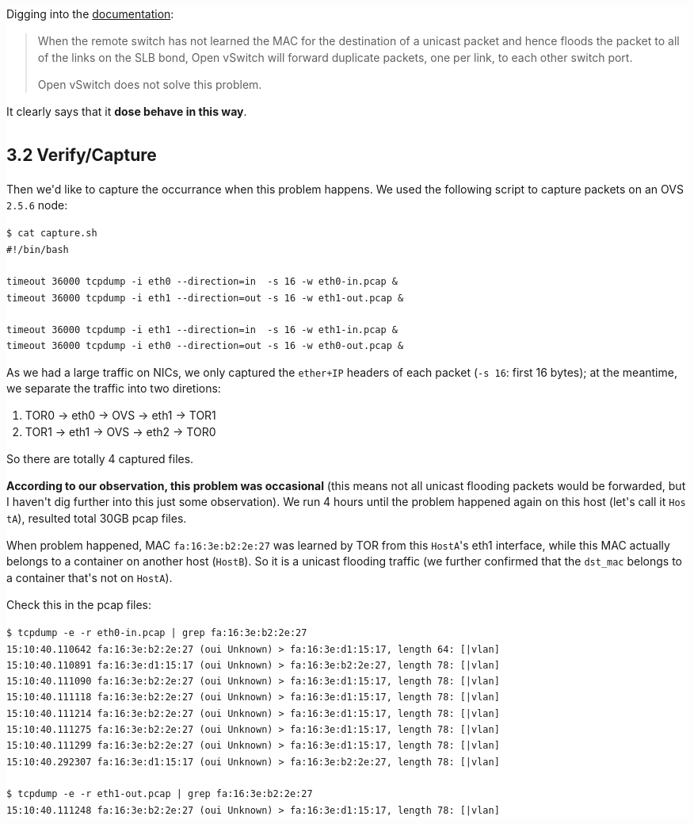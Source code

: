 Digging into the [documentation](https://ovs-reviews.readthedocs.io/en/latest/topics/bonding.html#slb-bonding):

> When the remote switch has not learned the MAC for the destination of a
> unicast packet and hence floods the packet to all of the links on the SLB
> bond, Open vSwitch will forward duplicate packets, one per link, to each other
> switch port.
>
> Open vSwitch does not solve this problem.

It clearly says that it **dose behave in this way**.

## 3.2 Verify/Capture

Then we'd like to capture the occurrance when this problem happens.
We used the following script to capture packets on an OVS `2.5.6` node:

```shell
$ cat capture.sh
#!/bin/bash

timeout 36000 tcpdump -i eth0 --direction=in  -s 16 -w eth0-in.pcap &
timeout 36000 tcpdump -i eth1 --direction=out -s 16 -w eth1-out.pcap &

timeout 36000 tcpdump -i eth1 --direction=in  -s 16 -w eth1-in.pcap &
timeout 36000 tcpdump -i eth0 --direction=out -s 16 -w eth0-out.pcap &
```

As we had a large traffic on NICs, we only captured the `ether+IP`
headers of each packet (`-s 16`: first 16 bytes); at the meantime, we separate
the traffic into two diretions:

1. TOR0 -> eth0 -> OVS -> eth1 -> TOR1
1. TOR1 -> eth1 -> OVS -> eth2 -> TOR0

So there are totally 4 captured files.

**According to our observation, this problem was occasional** (this means not
all unicast flooding packets would be forwarded, but I haven't dig further into
this just some observation). We run 4 hours until the problem happened again on
this host (let's call it `HostA`), resulted total 30GB pcap files.

When problem happened, MAC `fa:16:3e:b2:2e:27` was learned by TOR from this
`HostA`'s eth1 interface, while this MAC actually belongs to a container on
another host (`HostB`). So it is a unicast flooding traffic (we further
confirmed that the `dst_mac` belongs to a container that's not on `HostA`).

Check this in the pcap files:

```shell
$ tcpdump -e -r eth0-in.pcap | grep fa:16:3e:b2:2e:27
15:10:40.110642 fa:16:3e:b2:2e:27 (oui Unknown) > fa:16:3e:d1:15:17, length 64: [|vlan]
15:10:40.110891 fa:16:3e:d1:15:17 (oui Unknown) > fa:16:3e:b2:2e:27, length 78: [|vlan]
15:10:40.111090 fa:16:3e:b2:2e:27 (oui Unknown) > fa:16:3e:d1:15:17, length 78: [|vlan]
15:10:40.111118 fa:16:3e:b2:2e:27 (oui Unknown) > fa:16:3e:d1:15:17, length 78: [|vlan]
15:10:40.111214 fa:16:3e:b2:2e:27 (oui Unknown) > fa:16:3e:d1:15:17, length 78: [|vlan]
15:10:40.111275 fa:16:3e:b2:2e:27 (oui Unknown) > fa:16:3e:d1:15:17, length 78: [|vlan]
15:10:40.111299 fa:16:3e:b2:2e:27 (oui Unknown) > fa:16:3e:d1:15:17, length 78: [|vlan]
15:10:40.292307 fa:16:3e:d1:15:17 (oui Unknown) > fa:16:3e:b2:2e:27, length 78: [|vlan]

$ tcpdump -e -r eth1-out.pcap | grep fa:16:3e:b2:2e:27
15:10:40.111248 fa:16:3e:b2:2e:27 (oui Unknown) > fa:16:3e:d1:15:17, length 78: [|vlan]
```
